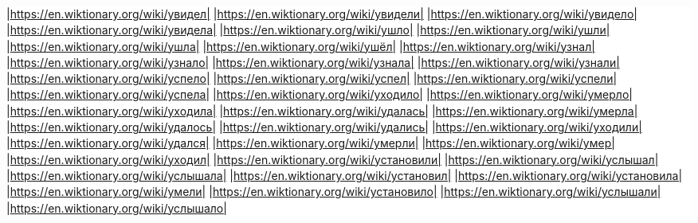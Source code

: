 |https://en.wiktionary.org/wiki/увидел|
|https://en.wiktionary.org/wiki/увидели|
|https://en.wiktionary.org/wiki/увидело|
|https://en.wiktionary.org/wiki/увидела|
|https://en.wiktionary.org/wiki/ушло|
|https://en.wiktionary.org/wiki/ушли|
|https://en.wiktionary.org/wiki/ушла|
|https://en.wiktionary.org/wiki/ушёл|
|https://en.wiktionary.org/wiki/узнал|
|https://en.wiktionary.org/wiki/узнало|
|https://en.wiktionary.org/wiki/узнала|
|https://en.wiktionary.org/wiki/узнали|
|https://en.wiktionary.org/wiki/успело|
|https://en.wiktionary.org/wiki/успел|
|https://en.wiktionary.org/wiki/успели|
|https://en.wiktionary.org/wiki/успела|
|https://en.wiktionary.org/wiki/уходило|
|https://en.wiktionary.org/wiki/умерло|
|https://en.wiktionary.org/wiki/уходила|
|https://en.wiktionary.org/wiki/удалась|
|https://en.wiktionary.org/wiki/умерла|
|https://en.wiktionary.org/wiki/удалось|
|https://en.wiktionary.org/wiki/удались|
|https://en.wiktionary.org/wiki/уходили|
|https://en.wiktionary.org/wiki/удался|
|https://en.wiktionary.org/wiki/умерли|
|https://en.wiktionary.org/wiki/умер|
|https://en.wiktionary.org/wiki/уходил|
|https://en.wiktionary.org/wiki/установили|
|https://en.wiktionary.org/wiki/услышал|
|https://en.wiktionary.org/wiki/услышала|
|https://en.wiktionary.org/wiki/установил|
|https://en.wiktionary.org/wiki/установила|
|https://en.wiktionary.org/wiki/умели|
|https://en.wiktionary.org/wiki/установило|
|https://en.wiktionary.org/wiki/услышали|
|https://en.wiktionary.org/wiki/услышало|